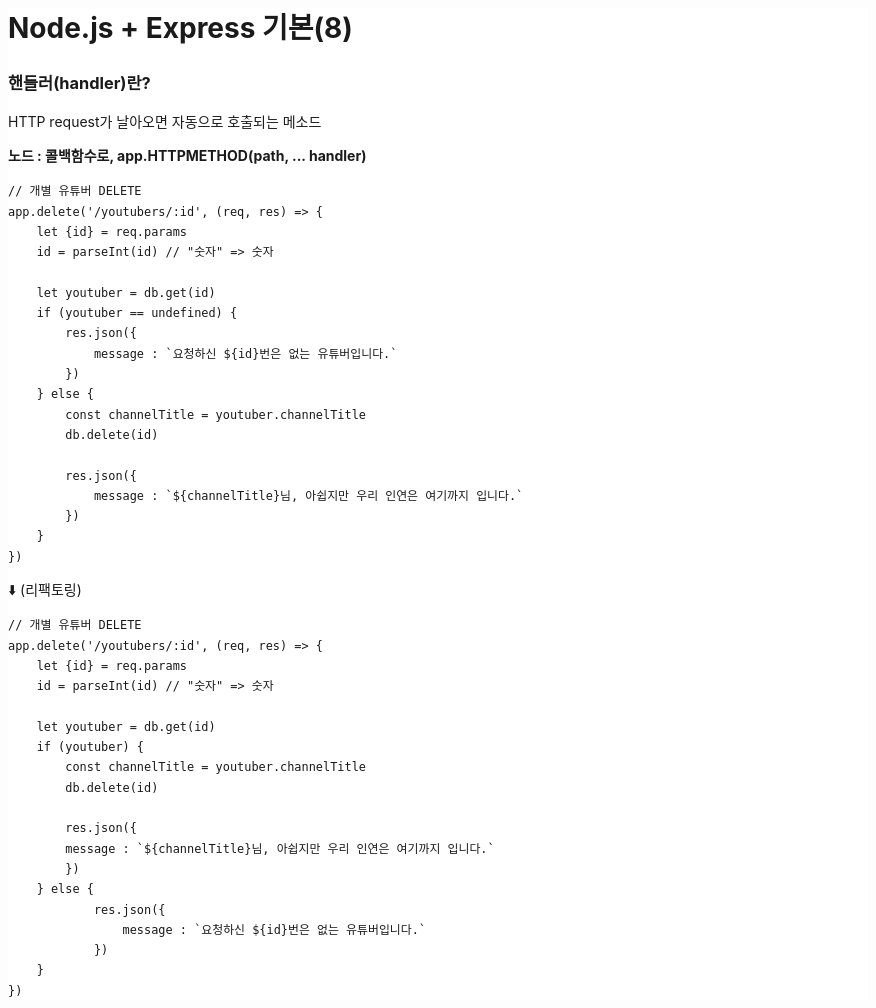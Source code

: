 # Node.js + Express 기본(8)

### 핸들러(handler)란?
HTTP request가 날아오면 자동으로 호출되는 메소드


__노드 : 콜백함수로, app.HTTPMETHOD(path, ... handler)__

```
// 개별 유튜버 DELETE
app.delete('/youtubers/:id', (req, res) => {
    let {id} = req.params
    id = parseInt(id) // "숫자" => 숫자

    let youtuber = db.get(id)
    if (youtuber == undefined) {
        res.json({
            message : `요청하신 ${id}번은 없는 유튜버입니다.`
        })
    } else {
        const channelTitle = youtuber.channelTitle
        db.delete(id)

        res.json({
            message : `${channelTitle}님, 아쉽지만 우리 인연은 여기까지 입니다.`
        })
    }
})
```

⬇️ (리팩토링)

```
// 개별 유튜버 DELETE
app.delete('/youtubers/:id', (req, res) => {
    let {id} = req.params
    id = parseInt(id) // "숫자" => 숫자

    let youtuber = db.get(id)
    if (youtuber) {
        const channelTitle = youtuber.channelTitle
        db.delete(id)

        res.json({
        message : `${channelTitle}님, 아쉽지만 우리 인연은 여기까지 입니다.`
        })
    } else {
            res.json({
                message : `요청하신 ${id}번은 없는 유튜버입니다.`
            })
    }
})
```
